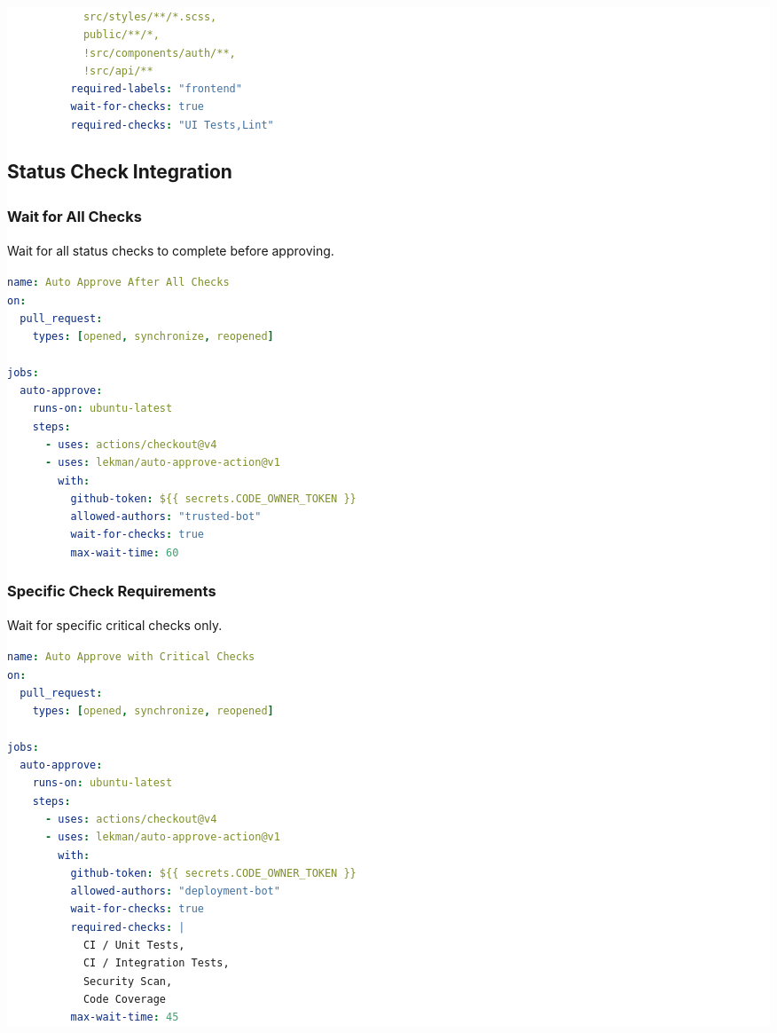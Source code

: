 ```yaml
            src/styles/**/*.scss,
            public/**/*,
            !src/components/auth/**,
            !src/api/**
          required-labels: "frontend"
          wait-for-checks: true
          required-checks: "UI Tests,Lint"
```

## Status Check Integration

### Wait for All Checks

Wait for all status checks to complete before approving.

```yaml
name: Auto Approve After All Checks
on:
  pull_request:
    types: [opened, synchronize, reopened]

jobs:
  auto-approve:
    runs-on: ubuntu-latest
    steps:
      - uses: actions/checkout@v4
      - uses: lekman/auto-approve-action@v1
        with:
          github-token: ${{ secrets.CODE_OWNER_TOKEN }}
          allowed-authors: "trusted-bot"
          wait-for-checks: true
          max-wait-time: 60
```

### Specific Check Requirements

Wait for specific critical checks only.

```yaml
name: Auto Approve with Critical Checks
on:
  pull_request:
    types: [opened, synchronize, reopened]

jobs:
  auto-approve:
    runs-on: ubuntu-latest
    steps:
      - uses: actions/checkout@v4
      - uses: lekman/auto-approve-action@v1
        with:
          github-token: ${{ secrets.CODE_OWNER_TOKEN }}
          allowed-authors: "deployment-bot"
          wait-for-checks: true
          required-checks: |
            CI / Unit Tests,
            CI / Integration Tests,
            Security Scan,
            Code Coverage
          max-wait-time: 45
```

